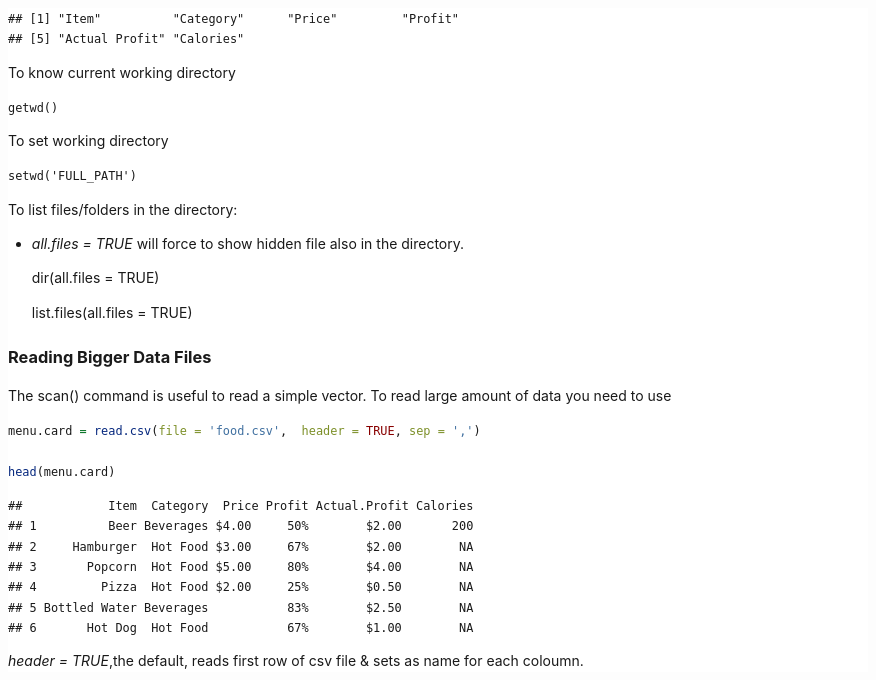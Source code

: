     ## [1] "Item"          "Category"      "Price"         "Profit"       
    ## [5] "Actual Profit" "Calories"

To know current working directory

    getwd()

To set working directory

    setwd('FULL_PATH')

To list files/folders in the directory:

-   *all.files = TRUE* will force to show hidden file also in the directory.



    dir(all.files = TRUE)

    list.files(all.files = TRUE)

### **Reading Bigger Data Files**

The scan() command is useful to read a simple vector. To read large amount of data you need to use

``` r
menu.card = read.csv(file = 'food.csv',  header = TRUE, sep = ',') 

head(menu.card)
```

    ##            Item  Category  Price Profit Actual.Profit Calories
    ## 1          Beer Beverages $4.00     50%        $2.00       200
    ## 2     Hamburger  Hot Food $3.00     67%        $2.00        NA
    ## 3       Popcorn  Hot Food $5.00     80%        $4.00        NA
    ## 4         Pizza  Hot Food $2.00     25%        $0.50        NA
    ## 5 Bottled Water Beverages           83%        $2.50        NA
    ## 6       Hot Dog  Hot Food           67%        $1.00        NA

*header = TRUE*,the default, reads first row of csv file & sets as name for each coloumn.
